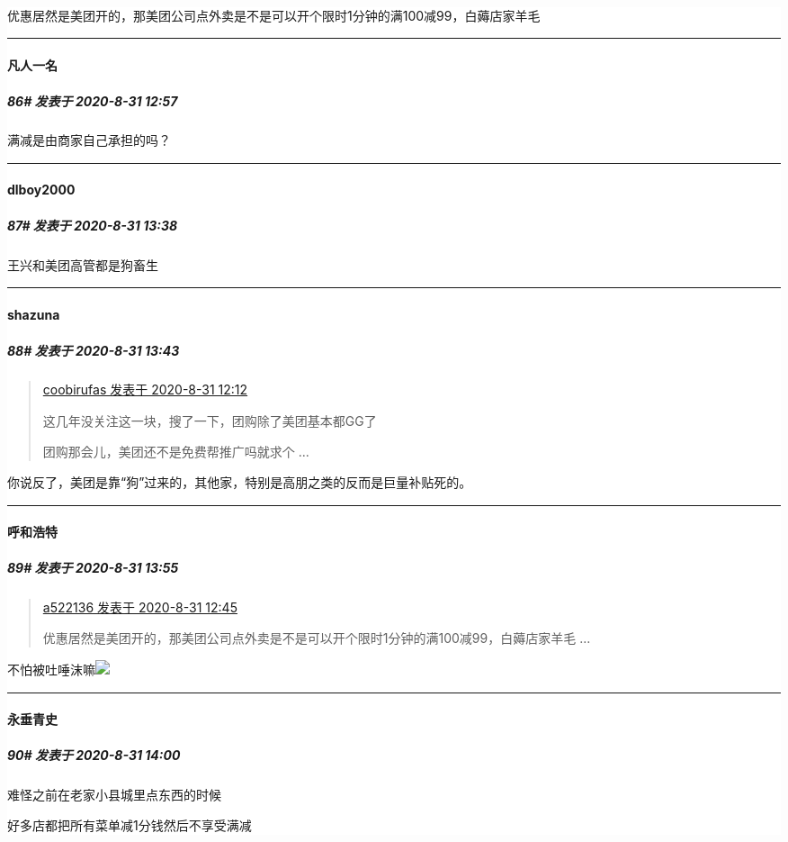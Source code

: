 
优惠居然是美团开的，那美团公司点外卖是不是可以开个限时1分钟的满100减99，白薅店家羊毛


-----

####  凡人一名  
##### 86#       发表于 2020-8-31 12:57


满减是由商家自己承担的吗？


-----

####  dlboy2000  
##### 87#       发表于 2020-8-31 13:38


王兴和美团高管都是狗畜生


-----

####  shazuna  
##### 88#       发表于 2020-8-31 13:43


<blockquote><a href="httphttps://bbs.saraba1st.com/2b/forum.php?mod=redirect&amp;goto=findpost&amp;pid=48599569&amp;ptid=1956966" target="_blank">coobirufas 发表于 2020-8-31 12:12</a>

这几年没关注这一块，搜了一下，团购除了美团基本都GG了

团购那会儿，美团还不是免费帮推广吗就求个 ...</blockquote>
你说反了，美团是靠“狗”过来的，其他家，特别是高朋之类的反而是巨量补贴死的。


-----

####  呼和浩特  
##### 89#       发表于 2020-8-31 13:55


<blockquote><a href="httphttps://bbs.saraba1st.com/2b/forum.php?mod=redirect&amp;goto=findpost&amp;pid=48599958&amp;ptid=1956966" target="_blank">a522136 发表于 2020-8-31 12:45</a>

优惠居然是美团开的，那美团公司点外卖是不是可以开个限时1分钟的满100减99，白薅店家羊毛 ...</blockquote>
不怕被吐唾沫嘛<img src="https://static.saraba1st.com/image/smiley/face2017/084.png" referrerpolicy="no-referrer">


-----

####  永垂青史  
##### 90#       发表于 2020-8-31 14:00


难怪之前在老家小县城里点东西的时候

好多店都把所有菜单减1分钱然后不享受满减
